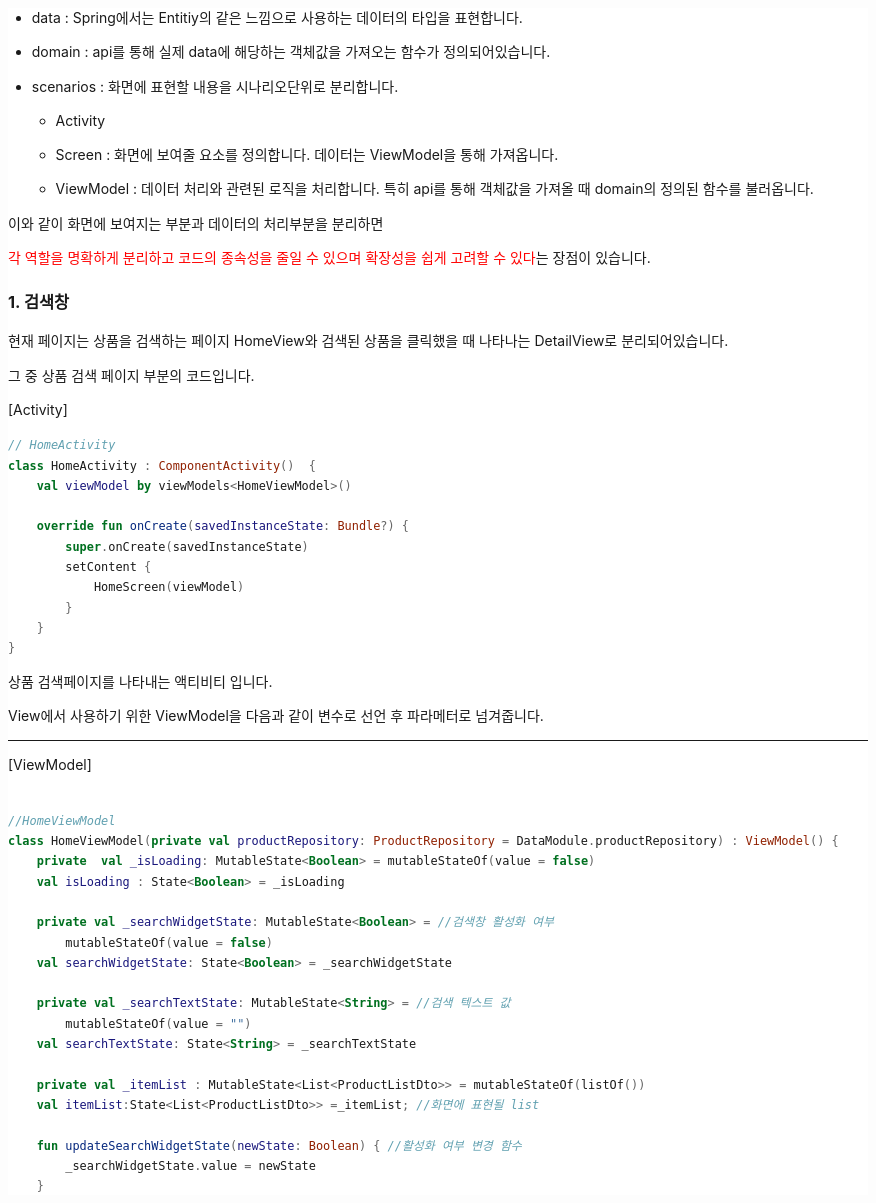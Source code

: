 ```
```

- data : Spring에서는 Entitiy의 같은 느낌으로 사용하는 데이터의 타입을 표현합니다.

- domain : api를 통해 실제 data에 해당하는 객체값을 가져오는 함수가 정의되어있습니다.

- scenarios : 화면에 표현할 내용을 시나리오단위로 분리합니다.

  - Activity

  - Screen : 화면에 보여줄 요소를 정의합니다. 데이터는 ViewModel을 통해 가져옵니다.

  - ViewModel : 데이터 처리와 관련된 로직을 처리합니다. 특히 api를 통해 객체값을 가져올 때 domain의 정의된 함수를 불러옵니다.

이와 같이 화면에 보여지는 부분과 데이터의 처리부분을 분리하면

<span style="color:red">각 역할을 명확하게 분리하고 코드의 종속성을 줄일 수 있으며 확장성을 쉽게 고려할 수 있다</span>는 장점이 있습니다.

### 1. 검색창

현재 페이지는 상품을 검색하는 페이지 HomeView와 검색된 상품을 클릭했을 때 나타나는 DetailView로 분리되어있습니다.

그 중 상품 검색 페이지 부분의 코드입니다.

[Activity]

```kotlin
// HomeActivity
class HomeActivity : ComponentActivity()  {
    val viewModel by viewModels<HomeViewModel>()

    override fun onCreate(savedInstanceState: Bundle?) {
        super.onCreate(savedInstanceState)
        setContent {
            HomeScreen(viewModel)
        }
    }
}
```

상품 검색페이지를 나타내는 액티비티 입니다.

View에서 사용하기 위한 ViewModel을 다음과 같이 변수로 선언 후 파라메터로 넘겨줍니다.

---

[ViewModel]

```kotlin

//HomeViewModel
class HomeViewModel(private val productRepository: ProductRepository = DataModule.productRepository) : ViewModel() {
    private  val _isLoading: MutableState<Boolean> = mutableStateOf(value = false)
    val isLoading : State<Boolean> = _isLoading

    private val _searchWidgetState: MutableState<Boolean> = //검색창 활성화 여부
        mutableStateOf(value = false)
    val searchWidgetState: State<Boolean> = _searchWidgetState

    private val _searchTextState: MutableState<String> = //검색 텍스트 값
        mutableStateOf(value = "")
    val searchTextState: State<String> = _searchTextState

    private val _itemList : MutableState<List<ProductListDto>> = mutableStateOf(listOf())
    val itemList:State<List<ProductListDto>> =_itemList; //화면에 표현될 list

    fun updateSearchWidgetState(newState: Boolean) { //활성화 여부 변경 함수
        _searchWidgetState.value = newState
    }

```